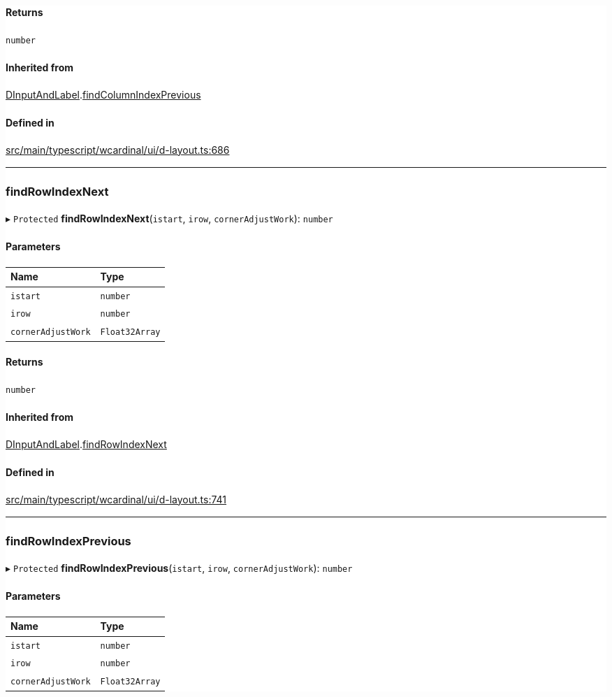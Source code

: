 #### Returns

`number`

#### Inherited from

[DInputAndLabel](DInputAndLabel.md).[findColumnIndexPrevious](DInputAndLabel.md#findcolumnindexprevious)

#### Defined in

[src/main/typescript/wcardinal/ui/d-layout.ts:686](https://github.com/winter-cardinal/winter-cardinal-ui/blob/v0.205.1/src/main/typescript/wcardinal/ui/d-layout.ts#L686)

___

### findRowIndexNext

▸ `Protected` **findRowIndexNext**(`istart`, `irow`, `cornerAdjustWork`): `number`

#### Parameters

| Name | Type |
| :------ | :------ |
| `istart` | `number` |
| `irow` | `number` |
| `cornerAdjustWork` | `Float32Array` |

#### Returns

`number`

#### Inherited from

[DInputAndLabel](DInputAndLabel.md).[findRowIndexNext](DInputAndLabel.md#findrowindexnext)

#### Defined in

[src/main/typescript/wcardinal/ui/d-layout.ts:741](https://github.com/winter-cardinal/winter-cardinal-ui/blob/v0.205.1/src/main/typescript/wcardinal/ui/d-layout.ts#L741)

___

### findRowIndexPrevious

▸ `Protected` **findRowIndexPrevious**(`istart`, `irow`, `cornerAdjustWork`): `number`

#### Parameters

| Name | Type |
| :------ | :------ |
| `istart` | `number` |
| `irow` | `number` |
| `cornerAdjustWork` | `Float32Array` |
